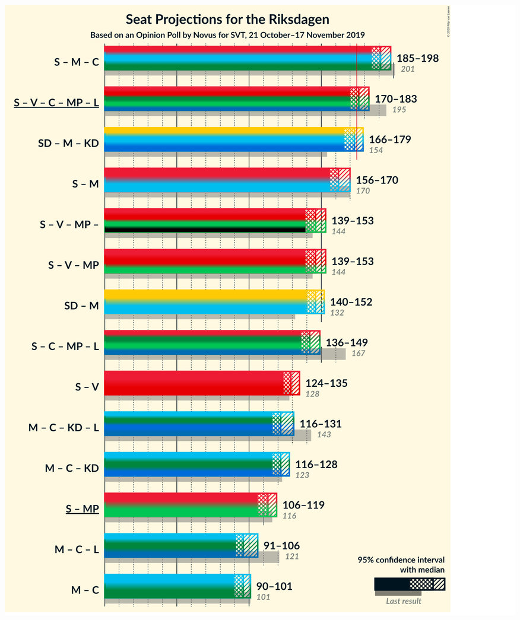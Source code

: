 ![Graph with coalitions seats not yet produced](2019-11-17-Novus-coalitions-seats.png "Coalitions Seats")
